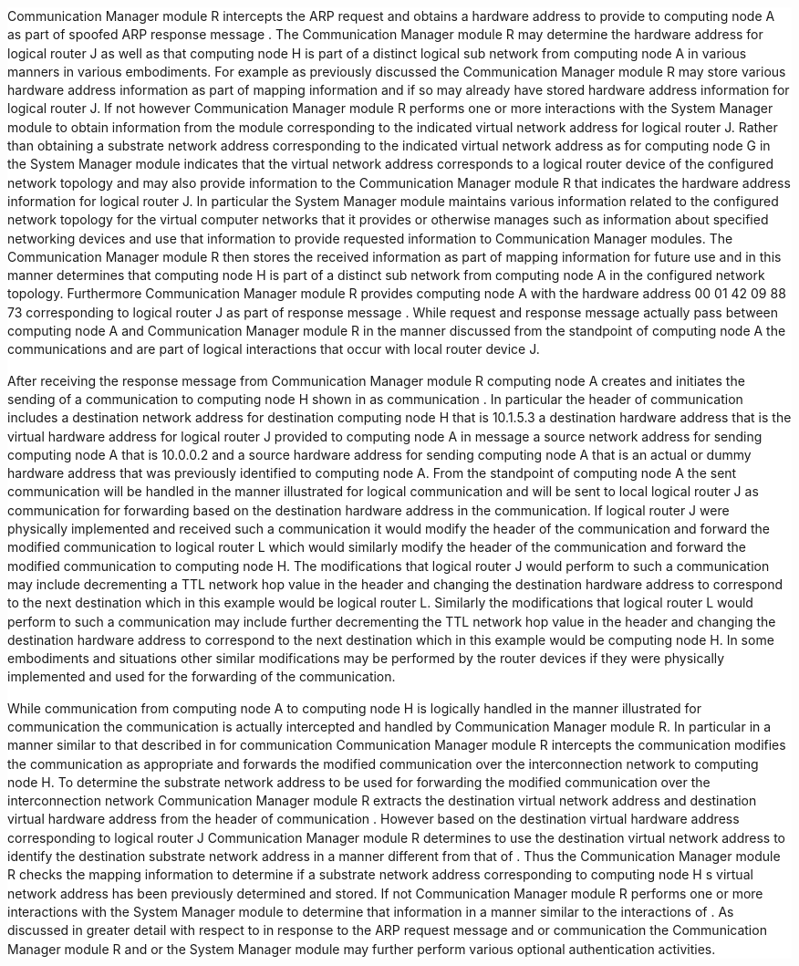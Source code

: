 Communication Manager module R intercepts the ARP request and obtains a hardware address to provide to computing node A as part of spoofed ARP response message . The Communication Manager module R may determine the hardware address for logical router J as well as that computing node H is part of a distinct logical sub network from computing node A in various manners in various embodiments. For example as previously discussed the Communication Manager module R may store various hardware address information as part of mapping information and if so may already have stored hardware address information for logical router J. If not however Communication Manager module R performs one or more interactions with the System Manager module to obtain information from the module corresponding to the indicated virtual network address for logical router J. Rather than obtaining a substrate network address corresponding to the indicated virtual network address as for computing node G in the System Manager module indicates that the virtual network address corresponds to a logical router device of the configured network topology and may also provide information to the Communication Manager module R that indicates the hardware address information for logical router J. In particular the System Manager module maintains various information related to the configured network topology for the virtual computer networks that it provides or otherwise manages such as information about specified networking devices and use that information to provide requested information to Communication Manager modules. The Communication Manager module R then stores the received information as part of mapping information for future use and in this manner determines that computing node H is part of a distinct sub network from computing node A in the configured network topology. Furthermore Communication Manager module R provides computing node A with the hardware address 00 01 42 09 88 73 corresponding to logical router J as part of response message . While request and response message actually pass between computing node A and Communication Manager module R in the manner discussed from the standpoint of computing node A the communications and are part of logical interactions that occur with local router device J.

After receiving the response message from Communication Manager module R computing node A creates and initiates the sending of a communication to computing node H shown in as communication . In particular the header of communication includes a destination network address for destination computing node H that is 10.1.5.3 a destination hardware address that is the virtual hardware address for logical router J provided to computing node A in message a source network address for sending computing node A that is 10.0.0.2 and a source hardware address for sending computing node A that is an actual or dummy hardware address that was previously identified to computing node A. From the standpoint of computing node A the sent communication will be handled in the manner illustrated for logical communication and will be sent to local logical router J as communication for forwarding based on the destination hardware address in the communication. If logical router J were physically implemented and received such a communication it would modify the header of the communication and forward the modified communication to logical router L which would similarly modify the header of the communication and forward the modified communication to computing node H. The modifications that logical router J would perform to such a communication may include decrementing a TTL network hop value in the header and changing the destination hardware address to correspond to the next destination which in this example would be logical router L. Similarly the modifications that logical router L would perform to such a communication may include further decrementing the TTL network hop value in the header and changing the destination hardware address to correspond to the next destination which in this example would be computing node H. In some embodiments and situations other similar modifications may be performed by the router devices if they were physically implemented and used for the forwarding of the communication.

While communication from computing node A to computing node H is logically handled in the manner illustrated for communication the communication is actually intercepted and handled by Communication Manager module R. In particular in a manner similar to that described in for communication Communication Manager module R intercepts the communication modifies the communication as appropriate and forwards the modified communication over the interconnection network to computing node H. To determine the substrate network address to be used for forwarding the modified communication over the interconnection network Communication Manager module R extracts the destination virtual network address and destination virtual hardware address from the header of communication . However based on the destination virtual hardware address corresponding to logical router J Communication Manager module R determines to use the destination virtual network address to identify the destination substrate network address in a manner different from that of . Thus the Communication Manager module R checks the mapping information to determine if a substrate network address corresponding to computing node H s virtual network address has been previously determined and stored. If not Communication Manager module R performs one or more interactions with the System Manager module to determine that information in a manner similar to the interactions of . As discussed in greater detail with respect to in response to the ARP request message and or communication the Communication Manager module R and or the System Manager module may further perform various optional authentication activities.